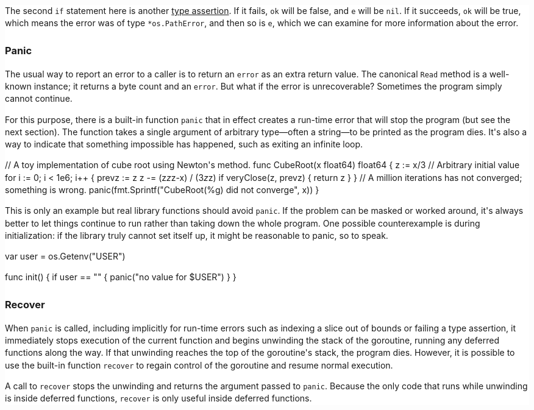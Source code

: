 The second `if` statement here is another [type assertion](#interface_conversions). If it fails, `ok` will be false, and `e` will be `nil`. If it succeeds, `ok` will be true, which means the error was of type `*os.PathError`, and then so is `e`, which we can examine for more information about the error.

### Panic

The usual way to report an error to a caller is to return an `error` as an extra return value. The canonical `Read` method is a well-known instance; it returns a byte count and an `error`. But what if the error is unrecoverable? Sometimes the program simply cannot continue.

For this purpose, there is a built-in function `panic` that in effect creates a run-time error that will stop the program (but see the next section). The function takes a single argument of arbitrary type—often a string—to be printed as the program dies. It's also a way to indicate that something impossible has happened, such as exiting an infinite loop.

// A toy implementation of cube root using Newton's method.
func CubeRoot(x float64) float64 {
z := x/3 // Arbitrary initial value
for i := 0; i < 1e6; i++ {
prevz := z
z -= (z*z*z-x) / (3*z*z)
if veryClose(z, prevz) {
return z
}
}
// A million iterations has not converged; something is wrong.
panic(fmt.Sprintf("CubeRoot(%g) did not converge", x))
}

This is only an example but real library functions should avoid `panic`. If the problem can be masked or worked around, it's always better to let things continue to run rather than taking down the whole program. One possible counterexample is during initialization: if the library truly cannot set itself up, it might be reasonable to panic, so to speak.

var user = os.Getenv("USER")

func init() {
if user == "" {
panic("no value for $USER")
}
}

### Recover

When `panic` is called, including implicitly for run-time errors such as indexing a slice out of bounds or failing a type assertion, it immediately stops execution of the current function and begins unwinding the stack of the goroutine, running any deferred functions along the way. If that unwinding reaches the top of the goroutine's stack, the program dies. However, it is possible to use the built-in function `recover` to regain control of the goroutine and resume normal execution.

A call to `recover` stops the unwinding and returns the argument passed to `panic`. Because the only code that runs while unwinding is inside deferred functions, `recover` is only useful inside deferred functions.
